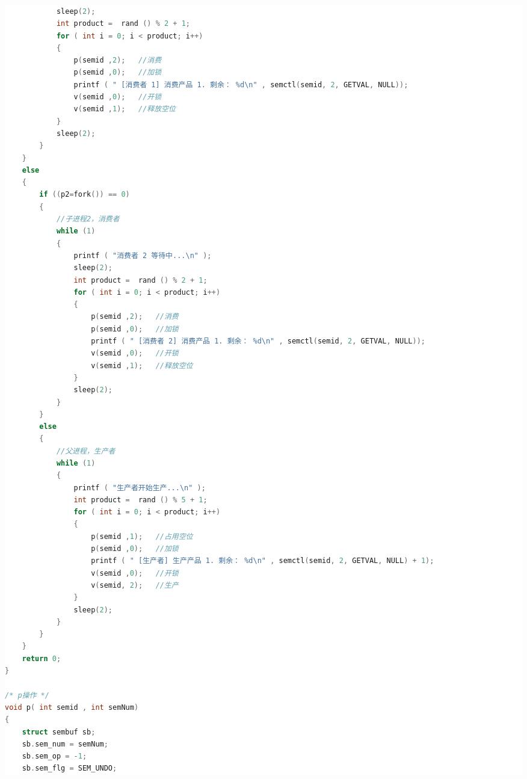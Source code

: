 ```c
            sleep(2); 
            int product =  rand () % 2 + 1; 
            for ( int i = 0; i < product; i++) 
            {      
                p(semid ,2);   //消费
                p(semid ,0);   //加锁
                printf ( " [消费者 1] 消费产品 1. 剩余： %d\n" , semctl(semid, 2, GETVAL, NULL));
                v(semid ,0);   //开锁
                v(semid ,1);   //释放空位
            }     
            sleep(2);    
        }    
    }   
    else   
    {    
        if ((p2=fork()) == 0)
        {    
            //子进程2，消费者 
            while (1)
            {
                printf ( "消费者 2 等待中...\n" );
                sleep(2);
                int product =  rand () % 2 + 1;
                for ( int i = 0; i < product; i++)
                {
                    p(semid ,2);   //消费
                    p(semid ,0);   //加锁
                    printf ( " [消费者 2] 消费产品 1. 剩余： %d\n" , semctl(semid, 2, GETVAL, NULL));
                    v(semid ,0);   //开锁
                    v(semid ,1);   //释放空位
                }
                sleep(2);
            } 
        }
        else
        {
            //父进程，生产者
            while (1)
            {
                printf ( "生产者开始生产...\n" );
                int product =  rand () % 5 + 1; 
                for ( int i = 0; i < product; i++)   
                {    
                    p(semid ,1);   //占用空位   
                    p(semid ,0);   //加锁     
                    printf ( " [生产者] 生产产品 1. 剩余： %d\n" , semctl(semid, 2, GETVAL, NULL) + 1);   
                    v(semid ,0);   //开锁    
                    v(semid, 2);   //生产     
                }     
                sleep(2);    
            }    
        }  
    }  
    return 0;
} 

/* p操作 */ 
void p( int semid , int semNum)
{
    struct sembuf sb;    
    sb.sem_num = semNum;   
    sb.sem_op = -1;    
    sb.sem_flg = SEM_UNDO; 
```